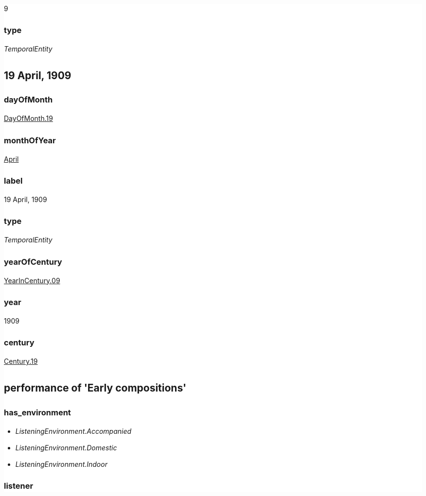 
9

### type


*TemporalEntity*

## 19 April, 1909

### dayOfMonth


[DayOfMonth.19](#DayOfMonth.19)

### monthOfYear


[April](#April)

### label


19 April, 1909

### type


*TemporalEntity*

### yearOfCentury


[YearInCentury.09](#YearInCentury.09)

### year


1909

### century


[Century.19](#Century.19)

## performance of 'Early compositions'

### has_environment

 - *ListeningEnvironment.Accompanied*

 - *ListeningEnvironment.Domestic*

 - *ListeningEnvironment.Indoor*

### listener
